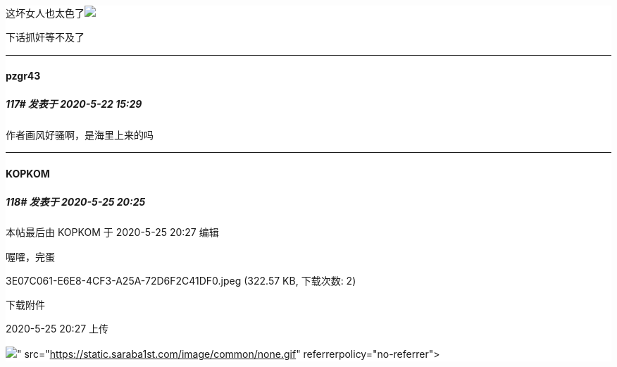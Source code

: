 


这坏女人也太色了<img src="https://static.saraba1st.com/image/smiley/face2017/081.png" referrerpolicy="no-referrer">

下话抓奸等不及了







-----

####  pzgr43  
##### 117#       发表于 2020-5-22 15:29




作者画风好骚啊，是海里上来的吗







-----

####  KOPKOM  
##### 118#       发表于 2020-5-25 20:25



 本帖最后由 KOPKOM 于 2020-5-25 20:27 编辑 

喔嚯，完蛋






3E07C061-E6E8-4CF3-A25A-72D6F2C41DF0.jpeg
(322.57 KB, 下载次数: 2)




下载附件


2020-5-25 20:27 上传









<img src="https://img.saraba1st.com/forum/202005/25/202728i2bafffztztatg4u.jpeg" referrerpolicy="no-referrer">" src="https://static.saraba1st.com/image/common/none.gif" referrerpolicy="no-referrer">








